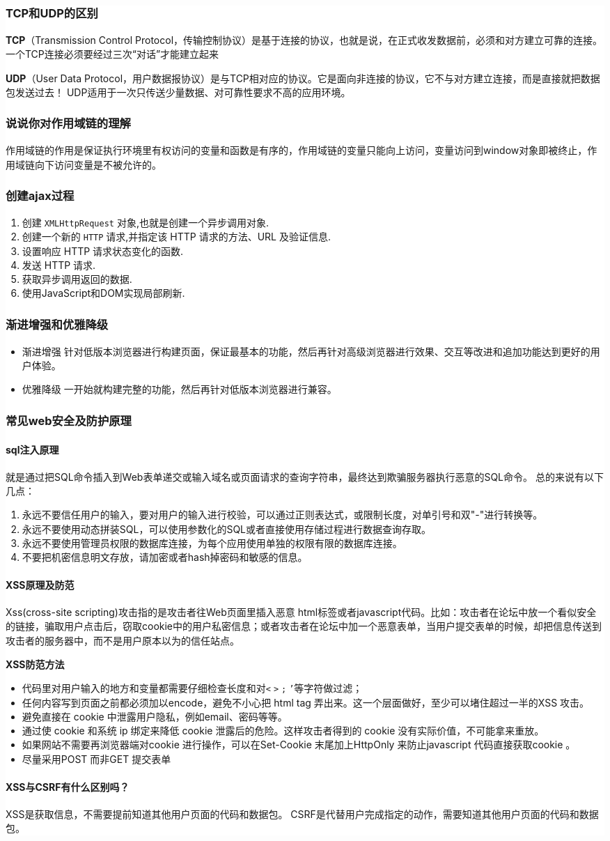 
### TCP和UDP的区别
**TCP**（Transmission Control Protocol，传输控制协议）是基于连接的协议，也就是说，在正式收发数据前，必须和对方建立可靠的连接。一个TCP连接必须要经过三次“对话”才能建立起来

**UDP**（User Data Protocol，用户数据报协议）是与TCP相对应的协议。它是面向非连接的协议，它不与对方建立连接，而是直接就把数据包发送过去！ UDP适用于一次只传送少量数据、对可靠性要求不高的应用环境。


### 说说你对作用域链的理解
作用域链的作用是保证执行环境里有权访问的变量和函数是有序的，作用域链的变量只能向上访问，变量访问到window对象即被终止，作用域链向下访问变量是不被允许的。


### 创建ajax过程
1. 创建 `XMLHttpRequest` 对象,也就是创建一个异步调用对象.
2. 创建一个新的 `HTTP` 请求,并指定该 HTTP 请求的方法、URL 及验证信息.
3. 设置响应 HTTP 请求状态变化的函数.
4. 发送 HTTP 请求.
5. 获取异步调用返回的数据.
6. 使用JavaScript和DOM实现局部刷新.


### 渐进增强和优雅降级
+ 渐进增强 
针对低版本浏览器进行构建页面，保证最基本的功能，然后再针对高级浏览器进行效果、交互等改进和追加功能达到更好的用户体验。

+ 优雅降级
一开始就构建完整的功能，然后再针对低版本浏览器进行兼容。


### 常见web安全及防护原理
#### sql注入原理
就是通过把SQL命令插入到Web表单递交或输入域名或页面请求的查询字符串，最终达到欺骗服务器执行恶意的SQL命令。
总的来说有以下几点：

1. 永远不要信任用户的输入，要对用户的输入进行校验，可以通过正则表达式，或限制长度，对单引号和双"-"进行转换等。
2. 永远不要使用动态拼装SQL，可以使用参数化的SQL或者直接使用存储过程进行数据查询存取。
3. 永远不要使用管理员权限的数据库连接，为每个应用使用单独的权限有限的数据库连接。
4. 不要把机密信息明文存放，请加密或者hash掉密码和敏感的信息。

#### XSS原理及防范
Xss(cross-site scripting)攻击指的是攻击者往Web页面里插入恶意 html标签或者javascript代码。比如：攻击者在论坛中放一个看似安全的链接，骗取用户点击后，窃取cookie中的用户私密信息；或者攻击者在论坛中加一个恶意表单，当用户提交表单的时候，却把信息传送到攻击者的服务器中，而不是用户原本以为的信任站点。

**XSS防范方法**

+ 代码里对用户输入的地方和变量都需要仔细检查长度和对`<` `>` `;` `’`等字符做过滤；
+ 任何内容写到页面之前都必须加以encode，避免不小心把 html tag 弄出来。这一个层面做好，至少可以堵住超过一半的XSS 攻击。
+ 避免直接在 cookie 中泄露用户隐私，例如email、密码等等。
+ 通过使 cookie 和系统 ip 绑定来降低 cookie 泄露后的危险。这样攻击者得到的 cookie 没有实际价值，不可能拿来重放。
+ 如果网站不需要再浏览器端对cookie 进行操作，可以在Set-Cookie 末尾加上HttpOnly 来防止javascript 代码直接获取cookie 。
+ 尽量采用POST 而非GET 提交表单

#### XSS与CSRF有什么区别吗？
XSS是获取信息，不需要提前知道其他用户页面的代码和数据包。
CSRF是代替用户完成指定的动作，需要知道其他用户页面的代码和数据包。
